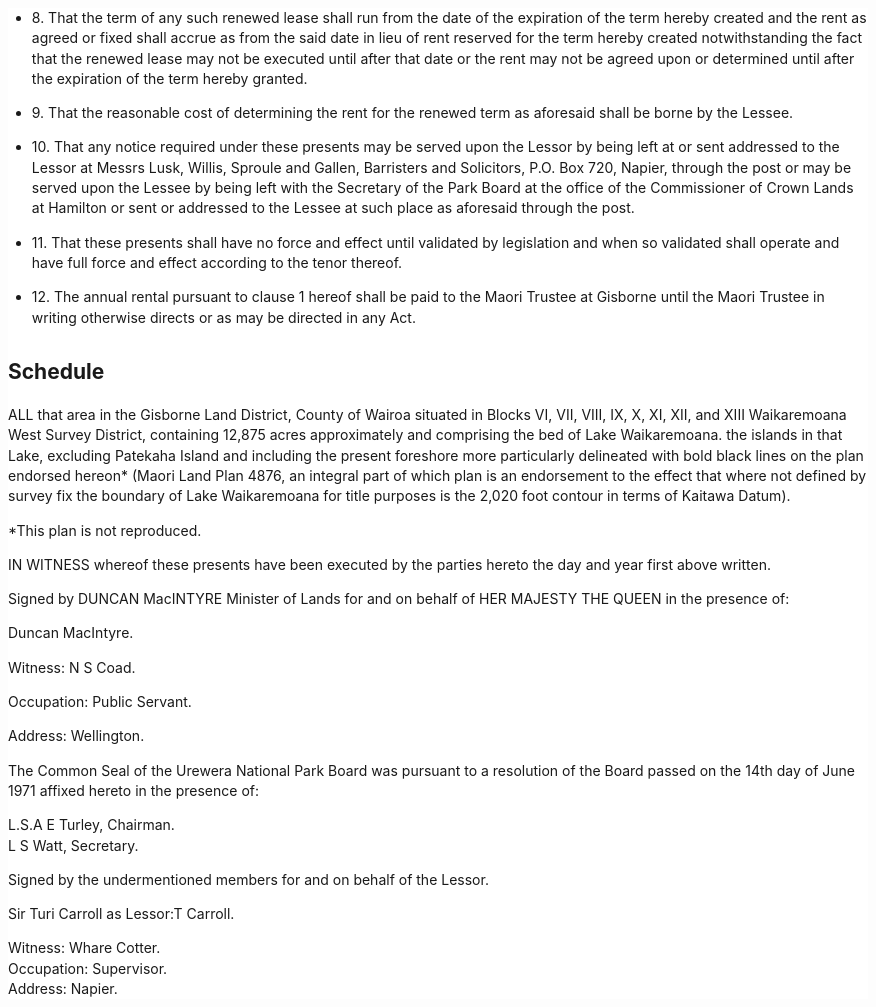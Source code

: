 *   8\. That the term of any such renewed lease shall run from the date of the expiration of the term hereby created and the rent as agreed or fixed shall accrue as from the said date in lieu of rent reserved for the term hereby created notwithstanding the fact that the renewed lease may not be executed until after that date or the rent may not be agreed upon or determined until after the expiration of the term hereby granted.

*   9\. That the reasonable cost of determining the rent for the renewed term as aforesaid shall be borne by the Lessee.

*   10\. That any notice required under these presents may be served upon the Lessor by being left at or sent addressed to the Lessor at Messrs Lusk, Willis, Sproule and Gallen, Barristers and Solicitors, P.O. Box 720, Napier, through the post or may be served upon the Lessee by being left with the Secretary of the Park Board at the office of the Commissioner of Crown Lands at Hamilton or sent or addressed to the Lessee at such place as aforesaid through the post.

*   11\. That these presents shall have no force and effect until validated by legislation and when so validated shall operate and have full force and effect according to the tenor thereof.

*   12\. The annual rental pursuant to clause 1 hereof shall be paid to the Maori Trustee at Gisborne until the Maori Trustee in writing otherwise directs or as may be directed in any Act.

## Schedule

ALL that area in the Gisborne Land District, County of Wairoa situated in Blocks VI, VII, VIII, IX, X, XI, XII, and XIII Waikaremoana West Survey District, containing 12,875 acres approximately and comprising the bed of Lake Waikaremoana. the islands in that Lake, excluding Patekaha Island and including the present foreshore more particularly delineated with bold black lines on the plan endorsed hereon\* (Maori Land Plan 4876, an integral part of which plan is an endorsement to the effect that where not defined by survey fix the boundary of Lake Waikaremoana for title purposes is the 2,020 foot contour in terms of Kaitawa Datum).

\*This plan is not reproduced.

IN WITNESS whereof these presents have been executed by the parties hereto the day and year first above written.

Signed by DUNCAN MacINTYRE Minister of Lands for and on behalf of HER MAJESTY THE QUEEN in the presence of:

Duncan MacIntyre.

Witness: N S Coad.

Occupation: Public Servant.

Address: Wellington.

The Common Seal of the Urewera National Park Board was pursuant to a resolution of the Board passed on the 14th day of June 1971 affixed hereto in the presence of:

L.S.A E Turley, Chairman.  
L S Watt, Secretary.

Signed by the undermentioned members for and on behalf of the Lessor.

Sir Turi Carroll as Lessor:T Carroll.

Witness: Whare Cotter.  
Occupation: Supervisor.  
Address: Napier. 
